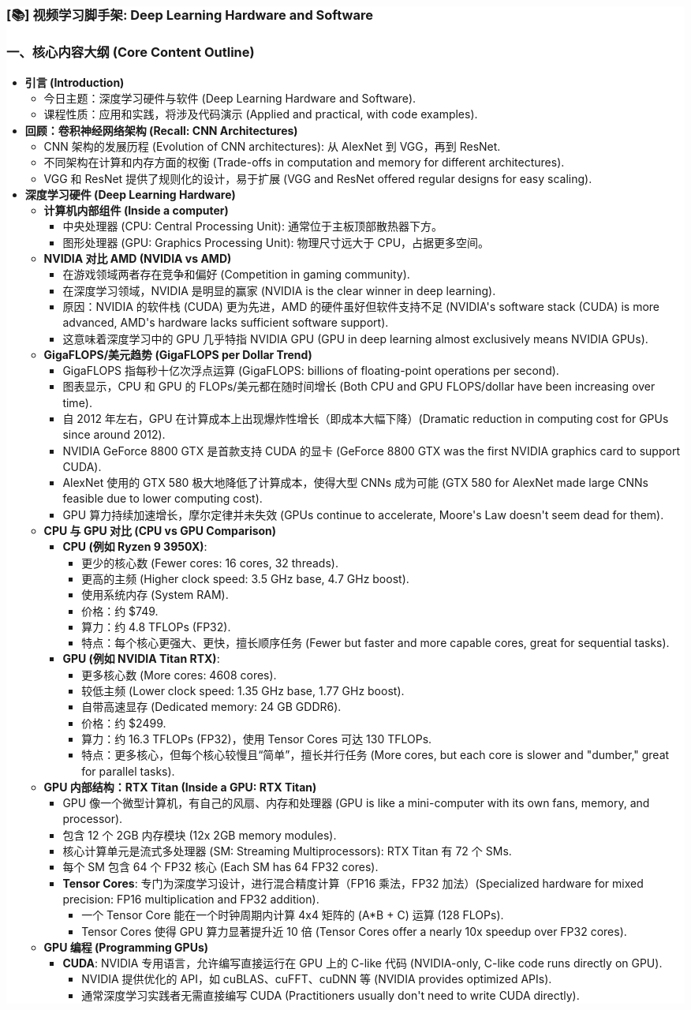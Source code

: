 ### [📚] 视频学习脚手架: Deep Learning Hardware and Software

### 一、核心内容大纲 (Core Content Outline)

-   **引言 (Introduction)**
    -   今日主题：深度学习硬件与软件 (Deep Learning Hardware and Software).
    -   课程性质：应用和实践，将涉及代码演示 (Applied and practical, with code examples).
-   **回顾：卷积神经网络架构 (Recall: CNN Architectures)**
    -   CNN 架构的发展历程 (Evolution of CNN architectures): 从 AlexNet 到 VGG，再到 ResNet.
    -   不同架构在计算和内存方面的权衡 (Trade-offs in computation and memory for different architectures).
    -   VGG 和 ResNet 提供了规则化的设计，易于扩展 (VGG and ResNet offered regular designs for easy scaling).
-   **深度学习硬件 (Deep Learning Hardware)**
    -   **计算机内部组件 (Inside a computer)**
        -   中央处理器 (CPU: Central Processing Unit): 通常位于主板顶部散热器下方。
        -   图形处理器 (GPU: Graphics Processing Unit): 物理尺寸远大于 CPU，占据更多空间。
    -   **NVIDIA 对比 AMD (NVIDIA vs AMD)**
        -   在游戏领域两者存在竞争和偏好 (Competition in gaming community).
        -   在深度学习领域，NVIDIA 是明显的赢家 (NVIDIA is the clear winner in deep learning).
        -   原因：NVIDIA 的软件栈 (CUDA) 更为先进，AMD 的硬件虽好但软件支持不足 (NVIDIA's software stack (CUDA) is more advanced, AMD's hardware lacks sufficient software support).
        -   这意味着深度学习中的 GPU 几乎特指 NVIDIA GPU (GPU in deep learning almost exclusively means NVIDIA GPUs).
    -   **GigaFLOPS/美元趋势 (GigaFLOPS per Dollar Trend)**
        -   GigaFLOPS 指每秒十亿次浮点运算 (GigaFLOPS: billions of floating-point operations per second).
        -   图表显示，CPU 和 GPU 的 FLOPs/美元都在随时间增长 (Both CPU and GPU FLOPS/dollar have been increasing over time).
        -   自 2012 年左右，GPU 在计算成本上出现爆炸性增长（即成本大幅下降）(Dramatic reduction in computing cost for GPUs since around 2012).
        -   NVIDIA GeForce 8800 GTX 是首款支持 CUDA 的显卡 (GeForce 8800 GTX was the first NVIDIA graphics card to support CUDA).
        -   AlexNet 使用的 GTX 580 极大地降低了计算成本，使得大型 CNNs 成为可能 (GTX 580 for AlexNet made large CNNs feasible due to lower computing cost).
        -   GPU 算力持续加速增长，摩尔定律并未失效 (GPUs continue to accelerate, Moore's Law doesn't seem dead for them).
    -   **CPU 与 GPU 对比 (CPU vs GPU Comparison)**
        -   **CPU (例如 Ryzen 9 3950X)**:
            -   更少的核心数 (Fewer cores: 16 cores, 32 threads).
            -   更高的主频 (Higher clock speed: 3.5 GHz base, 4.7 GHz boost).
            -   使用系统内存 (System RAM).
            -   价格：约 $749.
            -   算力：约 4.8 TFLOPs (FP32).
            -   特点：每个核心更强大、更快，擅长顺序任务 (Fewer but faster and more capable cores, great for sequential tasks).
        -   **GPU (例如 NVIDIA Titan RTX)**:
            -   更多核心数 (More cores: 4608 cores).
            -   较低主频 (Lower clock speed: 1.35 GHz base, 1.77 GHz boost).
            -   自带高速显存 (Dedicated memory: 24 GB GDDR6).
            -   价格：约 $2499.
            -   算力：约 16.3 TFLOPs (FP32)，使用 Tensor Cores 可达 130 TFLOPs.
            -   特点：更多核心，但每个核心较慢且“简单”，擅长并行任务 (More cores, but each core is slower and "dumber," great for parallel tasks).
    -   **GPU 内部结构：RTX Titan (Inside a GPU: RTX Titan)**
        -   GPU 像一个微型计算机，有自己的风扇、内存和处理器 (GPU is like a mini-computer with its own fans, memory, and processor).
        -   包含 12 个 2GB 内存模块 (12x 2GB memory modules).
        -   核心计算单元是流式多处理器 (SM: Streaming Multiprocessors): RTX Titan 有 72 个 SMs.
        -   每个 SM 包含 64 个 FP32 核心 (Each SM has 64 FP32 cores).
        -   **Tensor Cores**: 专门为深度学习设计，进行混合精度计算（FP16 乘法，FP32 加法）(Specialized hardware for mixed precision: FP16 multiplication and FP32 addition).
            -   一个 Tensor Core 能在一个时钟周期内计算 4x4 矩阵的 (A\*B + C) 运算 (128 FLOPs).
            -   Tensor Cores 使得 GPU 算力显著提升近 10 倍 (Tensor Cores offer a nearly 10x speedup over FP32 cores).
    -   **GPU 编程 (Programming GPUs)**
        -   **CUDA**: NVIDIA 专用语言，允许编写直接运行在 GPU 上的 C-like 代码 (NVIDIA-only, C-like code runs directly on GPU).
            -   NVIDIA 提供优化的 API，如 cuBLAS、cuFFT、cuDNN 等 (NVIDIA provides optimized APIs).
            -   通常深度学习实践者无需直接编写 CUDA (Practitioners usually don't need to write CUDA directly).